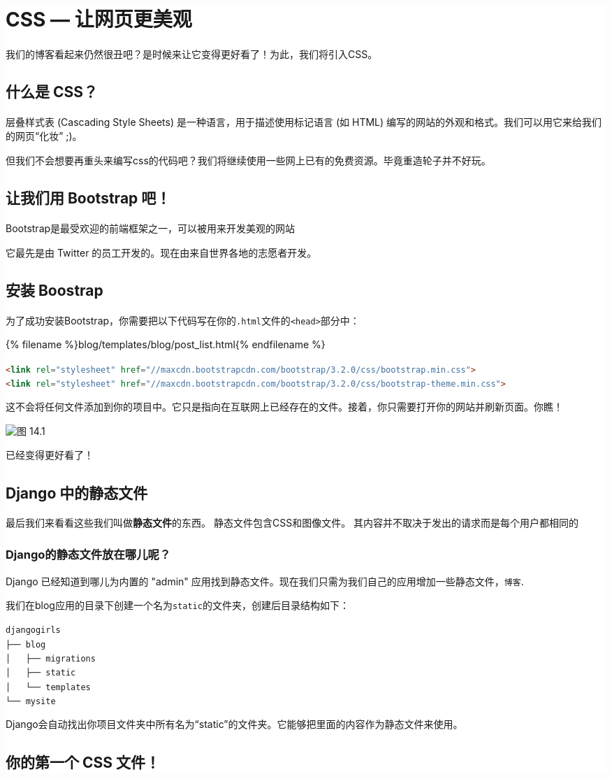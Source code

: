 # CSS — 让网页更美观

我们的博客看起来仍然很丑吧？是时候来让它变得更好看了！为此，我们将引入CSS。

## 什么是 CSS？

层叠样式表 (Cascading Style Sheets) 是一种语言，用于描述使用标记语言 (如 HTML) 编写的网站的外观和格式。我们可以用它来给我们的网页“化妆” ;)。

但我们不会想要再重头来编写css的代码吧？我们将继续使用一些网上已有的免费资源。毕竟重造轮子并不好玩。

## 让我们用 Bootstrap 吧！

Bootstrap是最受欢迎的前端框架之一，可以被用来开发美观的网站

它最先是由 Twitter 的员工开发的。现在由来自世界各地的志愿者开发。

## 安装 Boostrap

为了成功安装Bootstrap，你需要把以下代码写在你的`.html`文件的`<head>`部分中：

{% filename %}blog/templates/blog/post_list.html{% endfilename %}

```html
<link rel="stylesheet" href="//maxcdn.bootstrapcdn.com/bootstrap/3.2.0/css/bootstrap.min.css">
<link rel="stylesheet" href="//maxcdn.bootstrapcdn.com/bootstrap/3.2.0/css/bootstrap-theme.min.css">
```

这不会将任何文件添加到你的项目中。它只是指向在互联网上已经存在的文件。接着，你只需要打开你的网站并刷新页面。你瞧！

![图 14.1](images/bootstrap1.png)

已经变得更好看了！

## Django 中的静态文件

最后我们来看看这些我们叫做**静态文件**的东西。 静态文件包含CSS和图像文件。 其内容并不取决于发出的请求而是每个用户都相同的

### Django的静态文件放在哪儿呢？

Django 已经知道到哪儿为内置的 "admin" 应用找到静态文件。现在我们只需为我们自己的应用增加一些静态文件，`博客`.

我们在blog应用的目录下创建一个名为`static`的文件夹，创建后目录结构如下：

    djangogirls
    ├── blog
    │   ├── migrations
    │   ├── static
    │   └── templates
    └── mysite
    

Django会自动找出你项目文件夹中所有名为“static”的文件夹。它能够把里面的内容作为静态文件来使用。

## 你的第一个 CSS 文件！
